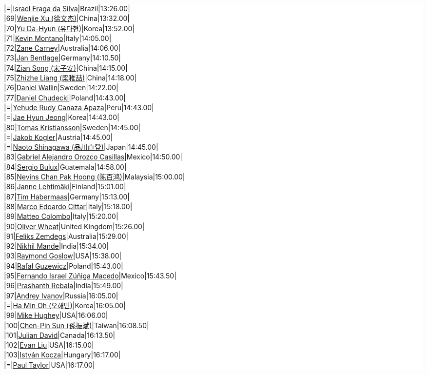 |=|[Israel Fraga da Silva](https://www.worldcubeassociation.org/persons/2012SILV22)|Brazil|13:26.00|  
|69|[Wenjie Xu (徐文杰)](https://www.worldcubeassociation.org/persons/2016XUWE02)|China|13:32.00|  
|70|[Yu Da-Hyun (유다현)](https://www.worldcubeassociation.org/persons/2008YUDA01)|Korea|13:52.00|  
|71|[Kevin Montano](https://www.worldcubeassociation.org/persons/2011MONT02)|Italy|14:05.00|  
|72|[Zane Carney](https://www.worldcubeassociation.org/persons/2010CARN01)|Australia|14:06.00|  
|73|[Jan Bentlage](https://www.worldcubeassociation.org/persons/2010BENT01)|Germany|14:10.50|  
|74|[Zian Song (宋子安)](https://www.worldcubeassociation.org/persons/2014SONG08)|China|14:15.00|  
|75|[Zhizhe Liang (梁稚喆)](https://www.worldcubeassociation.org/persons/2010LIAN06)|China|14:18.00|  
|76|[Daniel Wallin](https://www.worldcubeassociation.org/persons/2013WALL03)|Sweden|14:22.00|  
|77|[Daniel Chudecki](https://www.worldcubeassociation.org/persons/2011CHUD01)|Poland|14:43.00|  
|=|[Yehude Rudy Canaza Apaza](https://www.worldcubeassociation.org/persons/2013APAZ01)|Peru|14:43.00|  
|=|[Jae Hyun Jeong](https://www.worldcubeassociation.org/persons/2016JEON02)|Korea|14:43.00|  
|80|[Tomas Kristiansson](https://www.worldcubeassociation.org/persons/2007KRIS01)|Sweden|14:45.00|  
|=|[Jakob Kogler](https://www.worldcubeassociation.org/persons/2011KOGL01)|Austria|14:45.00|  
|=|[Naoto Shinagawa (品川直登)](https://www.worldcubeassociation.org/persons/2017SHIN02)|Japan|14:45.00|  
|83|[Gabriel Alejandro Orozco Casillas](https://www.worldcubeassociation.org/persons/2008CASI01)|Mexico|14:50.00|  
|84|[Sergio Bulux](https://www.worldcubeassociation.org/persons/2014BULU01)|Guatemala|14:58.00|  
|85|[Nevins Chan Pak Hoong (陈百鸿)](https://www.worldcubeassociation.org/persons/2010CHAN20)|Malaysia|15:00.00|  
|86|[Janne Lehtimäki](https://www.worldcubeassociation.org/persons/2012LEHT01)|Finland|15:01.00|  
|87|[Tim Habermaas](https://www.worldcubeassociation.org/persons/2007HABE01)|Germany|15:13.00|  
|88|[Marco Edoardo Cittar](https://www.worldcubeassociation.org/persons/2015CITT01)|Italy|15:18.00|  
|89|[Matteo Colombo](https://www.worldcubeassociation.org/persons/2009COLO03)|Italy|15:20.00|  
|90|[Oliver Wheat](https://www.worldcubeassociation.org/persons/2016WHEA01)|United Kingdom|15:26.00|  
|91|[Feliks Zemdegs](https://www.worldcubeassociation.org/persons/2009ZEMD01)|Australia|15:29.00|  
|92|[Nikhil Mande](https://www.worldcubeassociation.org/persons/2008MAND01)|India|15:34.00|  
|93|[Raymond Goslow](https://www.worldcubeassociation.org/persons/2014GOSL01)|USA|15:38.00|  
|94|[Rafał Guzewicz](https://www.worldcubeassociation.org/persons/2006GUZE01)|Poland|15:43.00|  
|95|[Fernando Israel Zúñiga Macedo](https://www.worldcubeassociation.org/persons/2014MACE02)|Mexico|15:43.50|  
|96|[Prashanth Rebala](https://www.worldcubeassociation.org/persons/2013REBA01)|India|15:49.00|  
|97|[Andrey Ivanov](https://www.worldcubeassociation.org/persons/2012IVAN02)|Russia|16:05.00|  
|=|[Ha Min Oh (오해민)](https://www.worldcubeassociation.org/persons/2015OHHA01)|Korea|16:05.00|  
|99|[Mike Hughey](https://www.worldcubeassociation.org/persons/2007HUGH01)|USA|16:06.00|  
|100|[Chen-Pin Sun (孫振斌)](https://www.worldcubeassociation.org/persons/2017SUNC03)|Taiwan|16:08.50|  
|101|[Julian David](https://www.worldcubeassociation.org/persons/2010DAVI06)|Canada|16:13.50|  
|102|[Evan Liu](https://www.worldcubeassociation.org/persons/2009LIUE01)|USA|16:15.00|  
|103|[István Kocza](https://www.worldcubeassociation.org/persons/2005KOCZ01)|Hungary|16:17.00|  
|=|[Paul Taylor](https://www.worldcubeassociation.org/persons/2016TAYL02)|USA|16:17.00|  